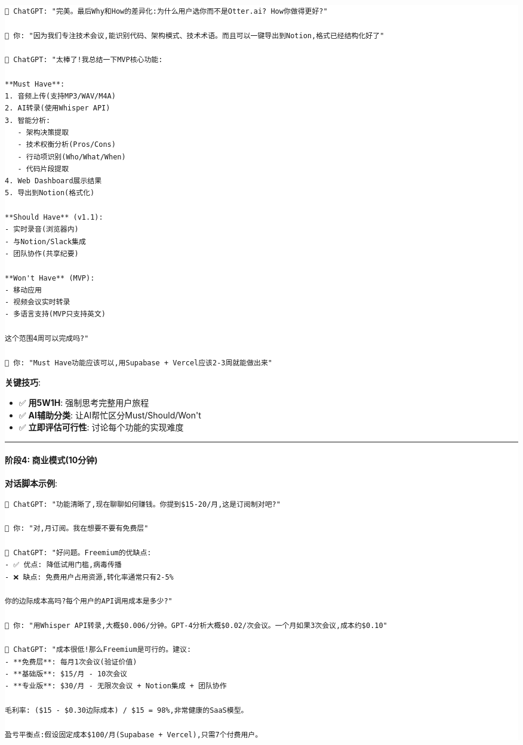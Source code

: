 ```
🤖 ChatGPT: "完美。最后Why和How的差异化:为什么用户选你而不是Otter.ai? How你做得更好?"

👤 你: "因为我们专注技术会议,能识别代码、架构模式、技术术语。而且可以一键导出到Notion,格式已经结构化好了"

🤖 ChatGPT: "太棒了!我总结一下MVP核心功能:

**Must Have**:
1. 音频上传(支持MP3/WAV/M4A)
2. AI转录(使用Whisper API)
3. 智能分析:
   - 架构决策提取
   - 技术权衡分析(Pros/Cons)
   - 行动项识别(Who/What/When)
   - 代码片段提取
4. Web Dashboard展示结果
5. 导出到Notion(格式化)

**Should Have** (v1.1):
- 实时录音(浏览器内)
- 与Notion/Slack集成
- 团队协作(共享纪要)

**Won't Have** (MVP):
- 移动应用
- 视频会议实时转录
- 多语言支持(MVP只支持英文)

这个范围4周可以完成吗?"

👤 你: "Must Have功能应该可以,用Supabase + Vercel应该2-3周就能做出来"
```

**关键技巧**:
- ✅ **用5W1H**: 强制思考完整用户旅程
- ✅ **AI辅助分类**: 让AI帮忙区分Must/Should/Won't
- ✅ **立即评估可行性**: 讨论每个功能的实现难度

---

#### 阶段4: 商业模式(10分钟)

**对话脚本示例**:

```
🤖 ChatGPT: "功能清晰了,现在聊聊如何赚钱。你提到$15-20/月,这是订阅制对吧?"

👤 你: "对,月订阅。我在想要不要有免费层"

🤖 ChatGPT: "好问题。Freemium的优缺点:
- ✅ 优点: 降低试用门槛,病毒传播
- ❌ 缺点: 免费用户占用资源,转化率通常只有2-5%

你的边际成本高吗?每个用户的API调用成本是多少?"

👤 你: "用Whisper API转录,大概$0.006/分钟。GPT-4分析大概$0.02/次会议。一个月如果3次会议,成本约$0.10"

🤖 ChatGPT: "成本很低!那么Freemium是可行的。建议:
- **免费层**: 每月1次会议(验证价值)
- **基础版**: $15/月 - 10次会议
- **专业版**: $30/月 - 无限次会议 + Notion集成 + 团队协作

毛利率: ($15 - $0.30边际成本) / $15 = 98%,非常健康的SaaS模型。

盈亏平衡点:假设固定成本$100/月(Supabase + Vercel),只需7个付费用户。

```